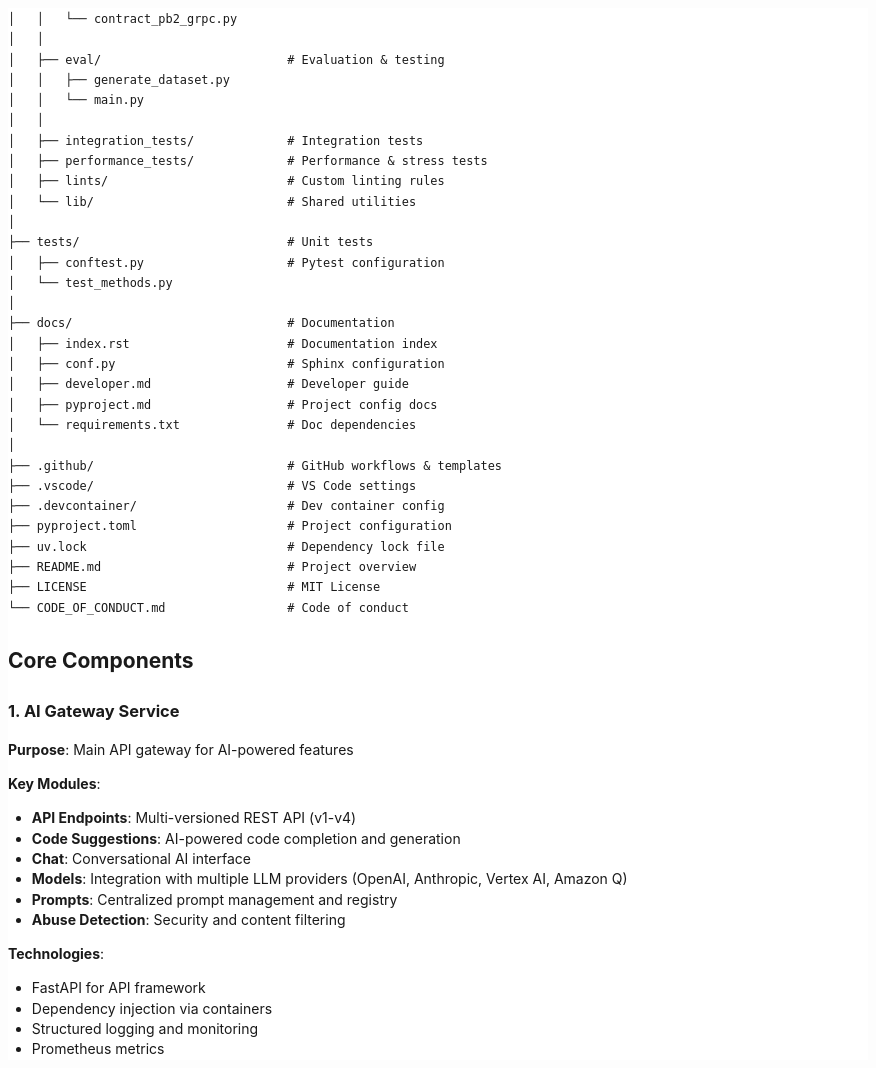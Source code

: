 ```
│   │   └── contract_pb2_grpc.py
│   │
│   ├── eval/                          # Evaluation & testing
│   │   ├── generate_dataset.py
│   │   └── main.py
│   │
│   ├── integration_tests/             # Integration tests
│   ├── performance_tests/             # Performance & stress tests
│   ├── lints/                         # Custom linting rules
│   └── lib/                           # Shared utilities
│
├── tests/                             # Unit tests
│   ├── conftest.py                    # Pytest configuration
│   └── test_methods.py
│
├── docs/                              # Documentation
│   ├── index.rst                      # Documentation index
│   ├── conf.py                        # Sphinx configuration
│   ├── developer.md                   # Developer guide
│   ├── pyproject.md                   # Project config docs
│   └── requirements.txt               # Doc dependencies
│
├── .github/                           # GitHub workflows & templates
├── .vscode/                           # VS Code settings
├── .devcontainer/                     # Dev container config
├── pyproject.toml                     # Project configuration
├── uv.lock                            # Dependency lock file
├── README.md                          # Project overview
├── LICENSE                            # MIT License
└── CODE_OF_CONDUCT.md                 # Code of conduct
```

## Core Components

### 1. AI Gateway Service
**Purpose**: Main API gateway for AI-powered features

**Key Modules**:
- **API Endpoints**: Multi-versioned REST API (v1-v4)
- **Code Suggestions**: AI-powered code completion and generation
- **Chat**: Conversational AI interface
- **Models**: Integration with multiple LLM providers (OpenAI, Anthropic, Vertex AI, Amazon Q)
- **Prompts**: Centralized prompt management and registry
- **Abuse Detection**: Security and content filtering

**Technologies**:
- FastAPI for API framework
- Dependency injection via containers
- Structured logging and monitoring
- Prometheus metrics

